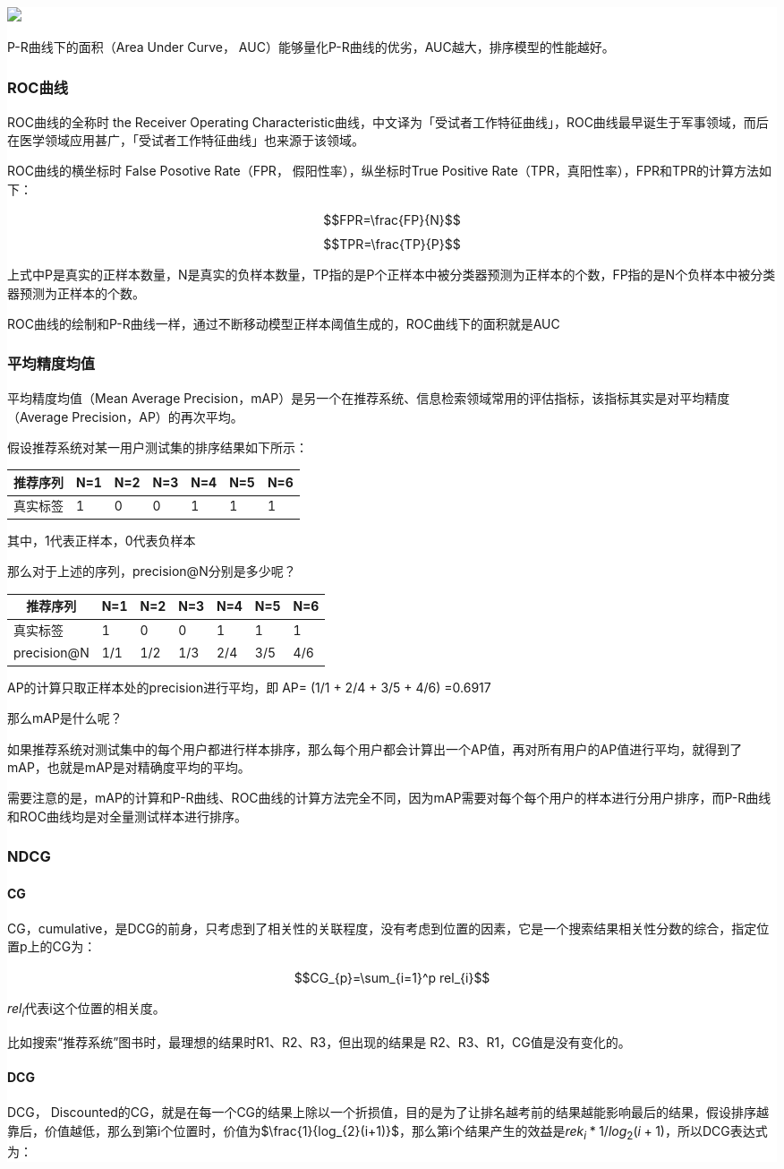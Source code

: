 ![](https://raw.githubusercontent.com/w5688414/paddleImage/main/recommendation_evaluation_img/precision_recall.png)

P-R曲线下的面积（Area Under Curve， AUC）能够量化P-R曲线的优劣，AUC越大，排序模型的性能越好。

### ROC曲线

ROC曲线的全称时 the Receiver Operating Characteristic曲线，中文译为「受试者工作特征曲线」，ROC曲线最早诞生于军事领域，而后在医学领域应用甚广，「受试者工作特征曲线」也来源于该领域。

ROC曲线的横坐标时 False Posotive Rate（FPR， 假阳性率），纵坐标时True Positive Rate（TPR，真阳性率），FPR和TPR的计算方法如下：

$$FPR=\frac{FP}{N}$$
$$TPR=\frac{TP}{P}$$

上式中P是真实的正样本数量，N是真实的负样本数量，TP指的是P个正样本中被分类器预测为正样本的个数，FP指的是N个负样本中被分类器预测为正样本的个数。

ROC曲线的绘制和P-R曲线一样，通过不断移动模型正样本阈值生成的，ROC曲线下的面积就是AUC

### 平均精度均值
平均精度均值（Mean Average Precision，mAP）是另一个在推荐系统、信息检索领域常用的评估指标，该指标其实是对平均精度（Average Precision，AP）的再次平均。

假设推荐系统对某一用户测试集的排序结果如下所示：

|推荐序列|N=1|N=2|N=3|N=4|N=5|N=6|
|----|----|----|---|---|---|---|
|真实标签|1|0|0|1|1|1|

其中，1代表正样本，0代表负样本

那么对于上述的序列，precision@N分别是多少呢？

|推荐序列|N=1|N=2|N=3|N=4|N=5|N=6|
|----|----|----|---|---|---|---|
|真实标签|1|0|0|1|1|1|
|precision@N|1/1|1/2|1/3|2/4|3/5|4/6|

AP的计算只取正样本处的precision进行平均，即 AP= (1/1 + 2/4 + 3/5 + 4/6) =0.6917

那么mAP是什么呢？

如果推荐系统对测试集中的每个用户都进行样本排序，那么每个用户都会计算出一个AP值，再对所有用户的AP值进行平均，就得到了mAP，也就是mAP是对精确度平均的平均。

需要注意的是，mAP的计算和P-R曲线、ROC曲线的计算方法完全不同，因为mAP需要对每个每个用户的样本进行分用户排序，而P-R曲线和ROC曲线均是对全量测试样本进行排序。

### NDCG

#### CG

CG，cumulative，是DCG的前身，只考虑到了相关性的关联程度，没有考虑到位置的因素，它是一个搜索结果相关性分数的综合，指定位置p上的CG为：

$$CG_{p}=\sum_{i=1}^p rel_{i}$$

$rel_{i}$代表i这个位置的相关度。

比如搜索“推荐系统”图书时，最理想的结果时R1、R2、R3，但出现的结果是 R2、R3、R1，CG值是没有变化的。

#### DCG
DCG， Discounted的CG，就是在每一个CG的结果上除以一个折损值，目的是为了让排名越考前的结果越能影响最后的结果，假设排序越靠后，价值越低，那么到第i个位置时，价值为$\frac{1}{log_{2}(i+1)}$，那么第i个结果产生的效益是$rek_{i}*1/log_{2}(i+1)$，所以DCG表达式为：
